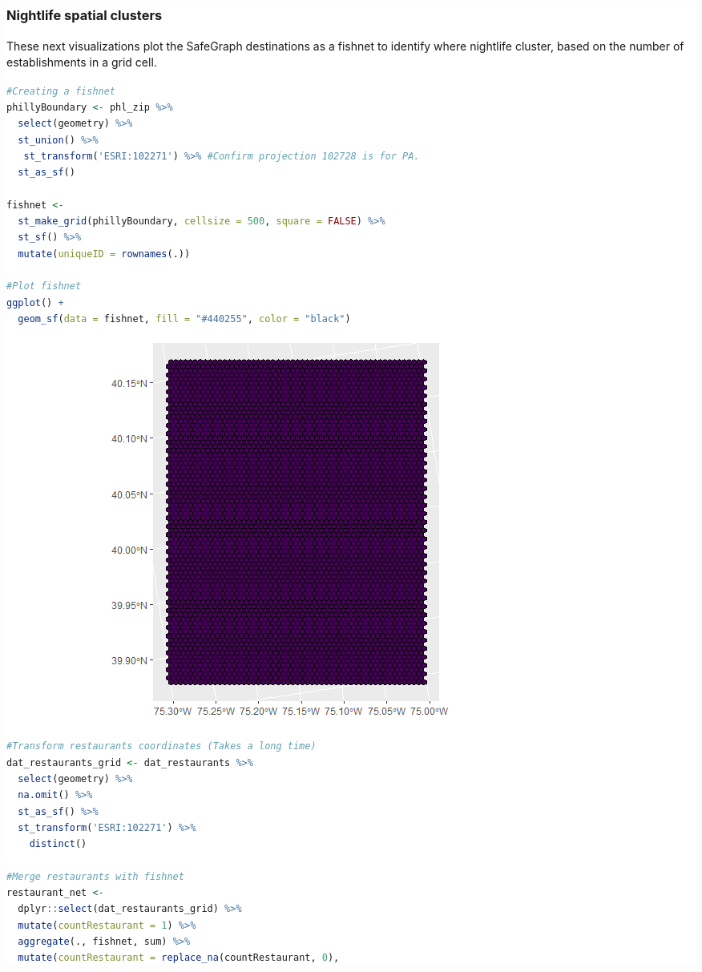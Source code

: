 ### Nightlife spatial clusters

These next visualizations plot the SafeGraph destinations as a fishnet
to identify where nightlife cluster, based on the number of
establishments in a grid cell.

``` r
#Creating a fishnet
phillyBoundary <- phl_zip %>%
  select(geometry) %>%
  st_union() %>%
   st_transform('ESRI:102271') %>% #Confirm projection 102728 is for PA.
  st_as_sf() 

fishnet <- 
  st_make_grid(phillyBoundary, cellsize = 500, square = FALSE) %>%
  st_sf() %>%
  mutate(uniqueID = rownames(.))

#Plot fishnet
ggplot() + 
  geom_sf(data = fishnet, fill = "#440255", color = "black")
```

![](MUSAPracticum_Exploratory_Analysis_files/figure-gfm/unnamed-chunk-17-1.png)

``` r
#Transform restaurants coordinates (Takes a long time)
dat_restaurants_grid <- dat_restaurants %>%
  select(geometry) %>%
  na.omit() %>%
  st_as_sf() %>%
  st_transform('ESRI:102271') %>% 
    distinct()

#Merge restaurants with fishnet  
restaurant_net <- 
  dplyr::select(dat_restaurants_grid) %>% 
  mutate(countRestaurant = 1) %>% 
  aggregate(., fishnet, sum) %>%
  mutate(countRestaurant = replace_na(countRestaurant, 0),
```
